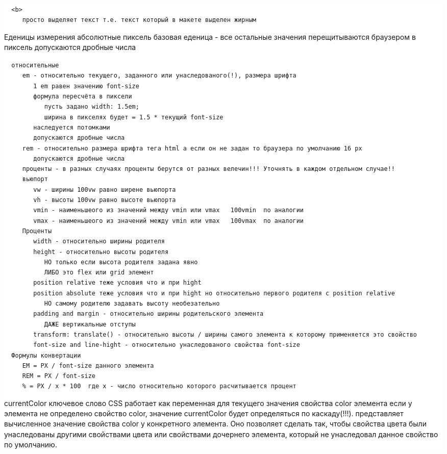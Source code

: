 
      <b> 
         просто выделяет текст т.е. текст который в макете выделен жирным

Еденицы измерения
      абсолютные
         пиксель
            базовая еденица - все остальные значения перещитываются браузером в пиксель
               допускаются дробные  числа

      относительные
         em - относительно текущего, заданного или унаследованого(!), размера шрифта
            1 em равен значению font-size
            формула пересчёта в пиксели 
               пусть задано width: 1.5em;
               ширина в пикселях будет = 1.5 * текущий font-size 
            наследуется потомками
            допускаются дробные числа
         rem - относительно размера шрифта тега html а если он не задан то браузера по умолчанию 16 px
            допускаются дробные числа
         проценты - в разных случаях проценты берутся от разных велечин!!! Уточнять в каждом отдельном случае!!
         вьюпорт  
            vw - ширины 100vw равно ширене вьюпорта
            vh - высоты 100vw равно высоте вьюпорта
            vmin - наименьшеого из значений между vmin или vmax   100vmin  по аналогии
            vmax - наименьшеого из значений между vmin или vmax   100vmax  по аналогии
         Проценты 
            width - относительно ширины родителя
            height - относительно высоты родителя 
               НО только если высота родителя задана явно
               ЛИБО это flex или grid элемент
            position relative теже условия что и при hight 
            position absolute теже условия что и при hight но относительно первого родителя с position relative 
               НО самому родителю задавать высоту необезательно
            padding and margin - относительно ширины родительского элемента 
               ДАЖЕ вертикальные отступы
            transform: translate() - относительно высоты / ширины самого элемента к которому применяется это свойство
            font-size and line-hight - относительно унаследованого свойства font-size
      Формулы конвертации
         EM = PX / font-size данного элемента
         REM = PX / font-size 
         % = PX / х * 100  где х - число относительно которого расчитывается процент

currentColor 
   ключевое слово CSS 
      работает как переменная для текущего значения свойства color элемента
         если у элемента не определено свойство color, значение currentColor будет определяться по каскаду(!!!).
      представляет вычисленное значение свойства color у конкретного элемента. 
         Оно позволяет сделать так, чтобы свойства цвета были унаследованы другими свойствами цвета 
         или свойствами дочернего элемента, который не унаследовал данное свойство по умолчанию.

